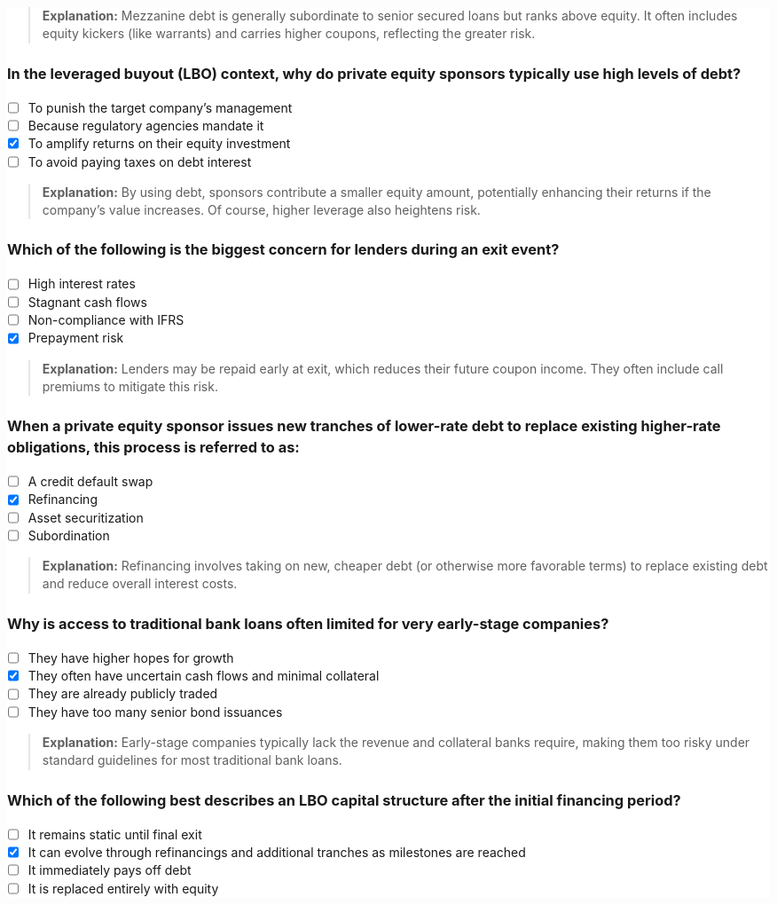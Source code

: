 > **Explanation:** Mezzanine debt is generally subordinate to senior secured loans but ranks above equity. It often includes equity kickers (like warrants) and carries higher coupons, reflecting the greater risk.

### In the leveraged buyout (LBO) context, why do private equity sponsors typically use high levels of debt?
- [ ] To punish the target company’s management
- [ ] Because regulatory agencies mandate it
- [x] To amplify returns on their equity investment
- [ ] To avoid paying taxes on debt interest

> **Explanation:** By using debt, sponsors contribute a smaller equity amount, potentially enhancing their returns if the company’s value increases. Of course, higher leverage also heightens risk.

### Which of the following is the biggest concern for lenders during an exit event?
- [ ] High interest rates
- [ ] Stagnant cash flows
- [ ] Non-compliance with IFRS
- [x] Prepayment risk

> **Explanation:** Lenders may be repaid early at exit, which reduces their future coupon income. They often include call premiums to mitigate this risk.

### When a private equity sponsor issues new tranches of lower-rate debt to replace existing higher-rate obligations, this process is referred to as:
- [ ] A credit default swap
- [x] Refinancing
- [ ] Asset securitization
- [ ] Subordination

> **Explanation:** Refinancing involves taking on new, cheaper debt (or otherwise more favorable terms) to replace existing debt and reduce overall interest costs.

### Why is access to traditional bank loans often limited for very early-stage companies?
- [ ] They have higher hopes for growth
- [x] They often have uncertain cash flows and minimal collateral
- [ ] They are already publicly traded
- [ ] They have too many senior bond issuances

> **Explanation:** Early-stage companies typically lack the revenue and collateral banks require, making them too risky under standard guidelines for most traditional bank loans.

### Which of the following best describes an LBO capital structure after the initial financing period?
- [ ] It remains static until final exit
- [x] It can evolve through refinancings and additional tranches as milestones are reached
- [ ] It immediately pays off debt
- [ ] It is replaced entirely with equity
